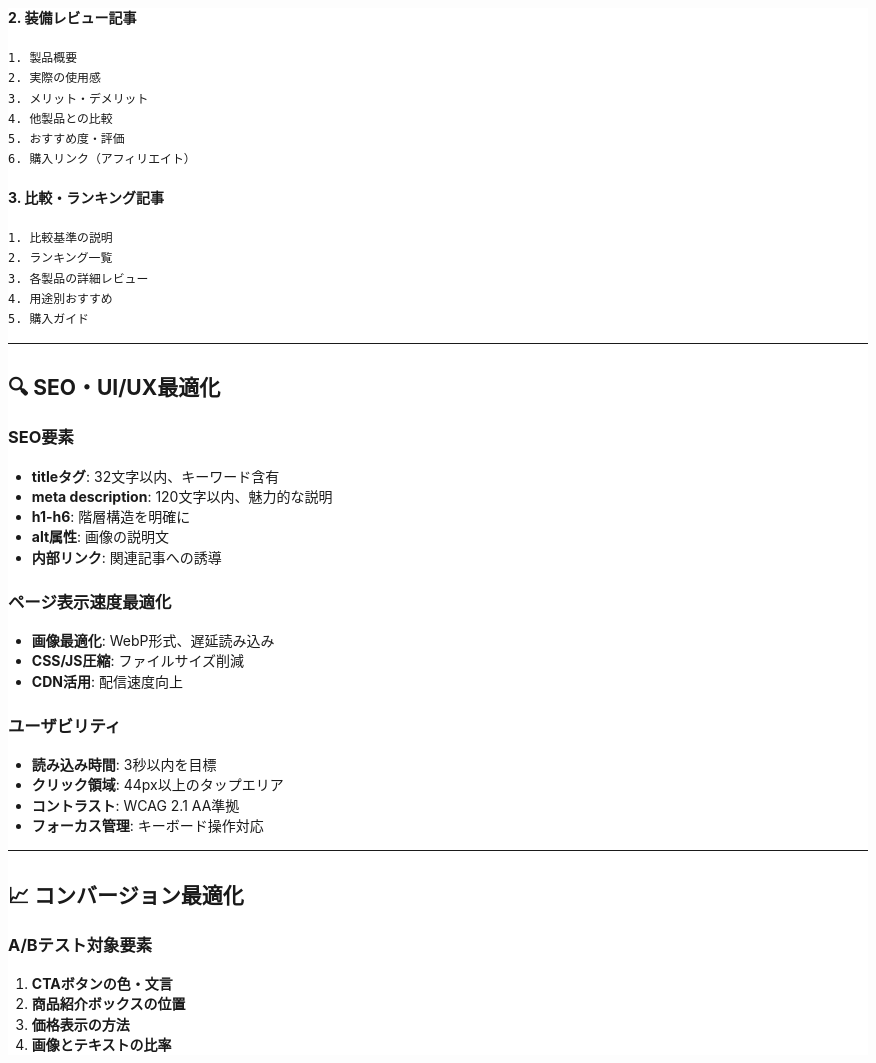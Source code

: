 #### 2. 装備レビュー記事
```
1. 製品概要
2. 実際の使用感
3. メリット・デメリット
4. 他製品との比較
5. おすすめ度・評価
6. 購入リンク（アフィリエイト）
```

#### 3. 比較・ランキング記事
```
1. 比較基準の説明
2. ランキング一覧
3. 各製品の詳細レビュー
4. 用途別おすすめ
5. 購入ガイド
```

---

## 🔍 SEO・UI/UX最適化

### SEO要素
- **titleタグ**: 32文字以内、キーワード含有
- **meta description**: 120文字以内、魅力的な説明
- **h1-h6**: 階層構造を明確に
- **alt属性**: 画像の説明文
- **内部リンク**: 関連記事への誘導

### ページ表示速度最適化
- **画像最適化**: WebP形式、遅延読み込み
- **CSS/JS圧縮**: ファイルサイズ削減
- **CDN活用**: 配信速度向上

### ユーザビリティ
- **読み込み時間**: 3秒以内を目標
- **クリック領域**: 44px以上のタップエリア
- **コントラスト**: WCAG 2.1 AA準拠
- **フォーカス管理**: キーボード操作対応

---

## 📈 コンバージョン最適化

### A/Bテスト対象要素
1. **CTAボタンの色・文言**
2. **商品紹介ボックスの位置**
3. **価格表示の方法**
4. **画像とテキストの比率**
